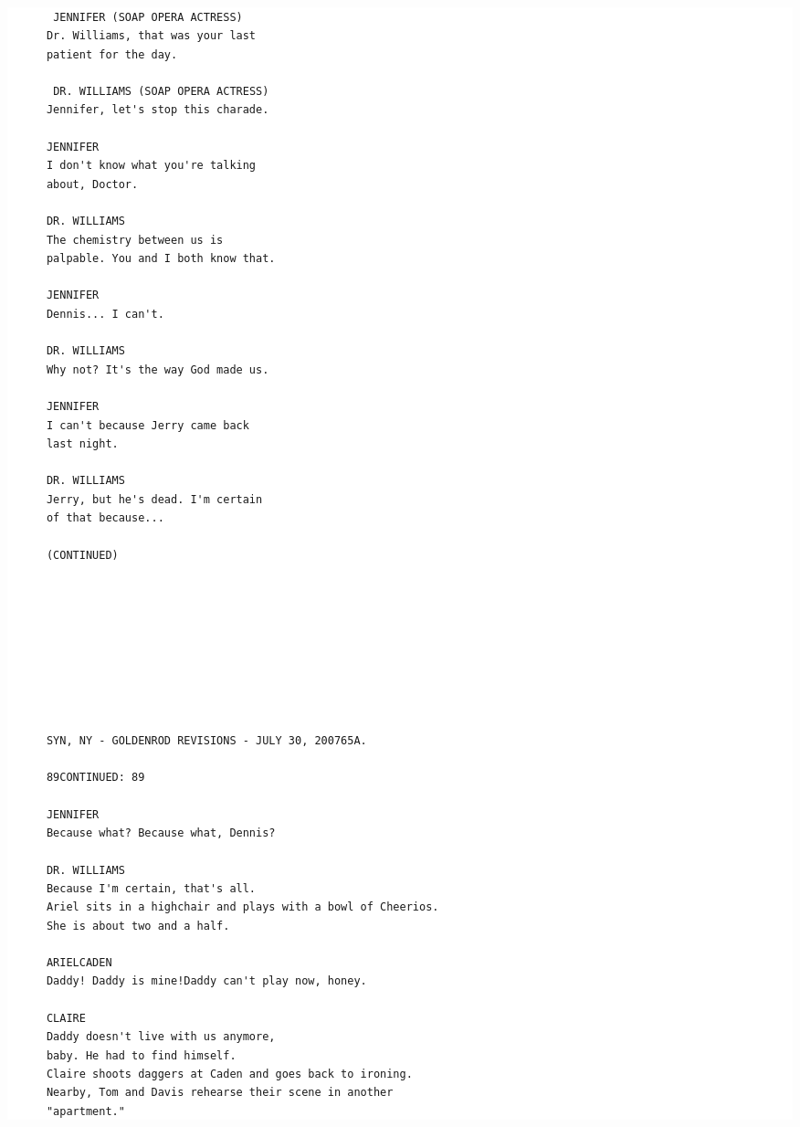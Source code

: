            JENNIFER (SOAP OPERA ACTRESS)  
          Dr. Williams, that was your last  
          patient for the day.  

           DR. WILLIAMS (SOAP OPERA ACTRESS)  
          Jennifer, let's stop this charade.  

          JENNIFER  
          I don't know what you're talking  
          about, Doctor.  

          DR. WILLIAMS  
          The chemistry between us is 
          palpable. You and I both know that. 

          JENNIFER  
          Dennis... I can't.  

          DR. WILLIAMS  
          Why not? It's the way God made us.  

          JENNIFER  
          I can't because Jerry came back 
          last night. 

          DR. WILLIAMS  
          Jerry, but he's dead. I'm certain 
          of that because...  

          (CONTINUED)

          

          

          

          

          SYN, NY - GOLDENROD REVISIONS - JULY 30, 200765A.

          89CONTINUED: 89

          JENNIFER  
          Because what? Because what, Dennis? 

          DR. WILLIAMS  
          Because I'm certain, that's all.  
          Ariel sits in a highchair and plays with a bowl of Cheerios.  
          She is about two and a half.  

          ARIELCADEN
          Daddy! Daddy is mine!Daddy can't play now, honey.

          CLAIRE  
          Daddy doesn't live with us anymore, 
          baby. He had to find himself. 
          Claire shoots daggers at Caden and goes back to ironing.  
          Nearby, Tom and Davis rehearse their scene in another 
          "apartment."  
